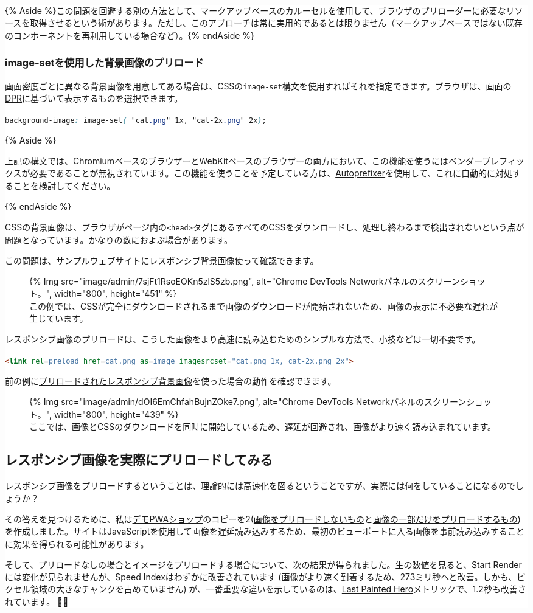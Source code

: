 {% Aside %}この問題を回避する別の方法として、マークアップベースのカルーセルを使用して、[ブラウザのプリローダー](https://hacks.mozilla.org/2017/09/building-the-dom-faster-speculative-parsing-async-defer-and-preload/)に必要なリソースを取得させるという術があります。ただし、このアプローチは常に実用的であるとは限りません（マークアップベースではない既存のコンポーネントを再利用している場合など）。{% endAside %}

### image-setを使用した背景画像のプリロード

画面密度ごとに異なる背景画像を用意してある場合は、CSSの`image-set`構文を使用すればそれを指定できます。ブラウザは、画面の[DPR](https://developer.mozilla.org/docs/Web/API/Window/devicePixelRatio)に基づいて表示するものを選択できます。

```css
background-image: image-set( "cat.png" 1x, "cat-2x.png" 2x);
```

{% Aside %}

上記の構文では、ChromiumベースのブラウザーとWebKitベースのブラウザーの両方において、この機能を使うにはベンダープレフィックスが必要であることが無視されています。この機能を使うことを予定している方は、[Autoprefixer](https://github.com/postcss/autoprefixer)を使用して、これに自動的に対処することを検討してください。

{% endAside %}

CSSの背景画像は、ブラウザがページ内の`<head>`タグにあるすべてのCSSをダウンロードし、処理し終わるまで検出されないという点が問題となっています。かなりの数におよぶ場合があります。

この問題は、サンプルウェブサイトに[レスポンシブ背景画像](https://responsive-preload.glitch.me/background_no_preload.html)使って確認できます。

<figure class="w-figure">{% Img src="image/admin/7sjFt1RsoEOKn5zlS5zb.png", alt="Chrome DevTools Networkパネルのスクリーンショット。", width="800", height="451" %}<figcaption class="w-figcaption">この例では、CSSが完全にダウンロードされるまで画像のダウンロードが開始されないため、画像の表示に不必要な遅れが生じています。</figcaption></figure>

レスポンシブ画像のプリロードは、こうした画像をより高速に読み込むためのシンプルな方法で、小技などは一切不要です。

```html
<link rel=preload href=cat.png as=image imagesrcset="cat.png 1x, cat-2x.png 2x">
```

前の例に[プリロードされたレスポンシブ背景画像](https://responsive-preload.glitch.me/background_preload.html)を使った場合の動作を確認できます。

<figure class="w-figure">{% Img src="image/admin/dOI6EmChfahBujnZOke7.png", alt="Chrome DevTools Networkパネルのスクリーンショット。", width="800", height="439" %}<figcaption class="w-figcaption">ここでは、画像とCSSのダウンロードを同時に開始しているため、遅延が回避され、画像がより速く読み込まれています。</figcaption></figure>

## レスポンシブ画像を実際にプリロードしてみる

レスポンシブ画像をプリロードするということは、理論的には高速化を図るということですが、実際には何をしていることになるのでしょうか？

その答えを見つけるために、私は[デモPWAショップ](https://github.com/GoogleChromeLabs/sample-pie-shop)のコピーを2([画像をプリロードしないもの](https://20190710t144416-dot-pie-shop-app.appspot.com/apparel)と[画像の一部だけをプリロードするもの](https://20190710t132936-dot-pie-shop-app.appspot.com/apparel))を作成しました。サイトはJavaScriptを使用して画像を遅延読み込みするため、最初のビューポートに入る画像を事前読み込みすることに効果を得られる可能性があります。

そして、[プリロードなしの場合](https://www.webpagetest.org/result/190710_VM_30b9d4c993a1e60befba17e1261ba1ca/)と[イメージをプリロードする場合](https://www.webpagetest.org/result/190710_7B_a99e792121760f81a270b4b9c847797b/)について、次の結果が得られました。生の数値を見ると、[Start Render](https://github.com/WPO-Foundation/webpagetest-docs/blob/main/src/getting-started.md#start-render)には変化が見られませんが、[Speed Indexは](/speed-index/)わずかに改善されています (画像がより速く到着するため、273ミリ秒へと改善。しかも、ピクセル領域の大きなチャンクを占めていません) が、一番重要な違いを示しているのは、[Last Painted Hero](https://github.com/WPO-Foundation/webpagetest/blob/master/docs/Metrics/HeroElements.md)メトリックで、1.2秒も改善されています。 🎉🎉
